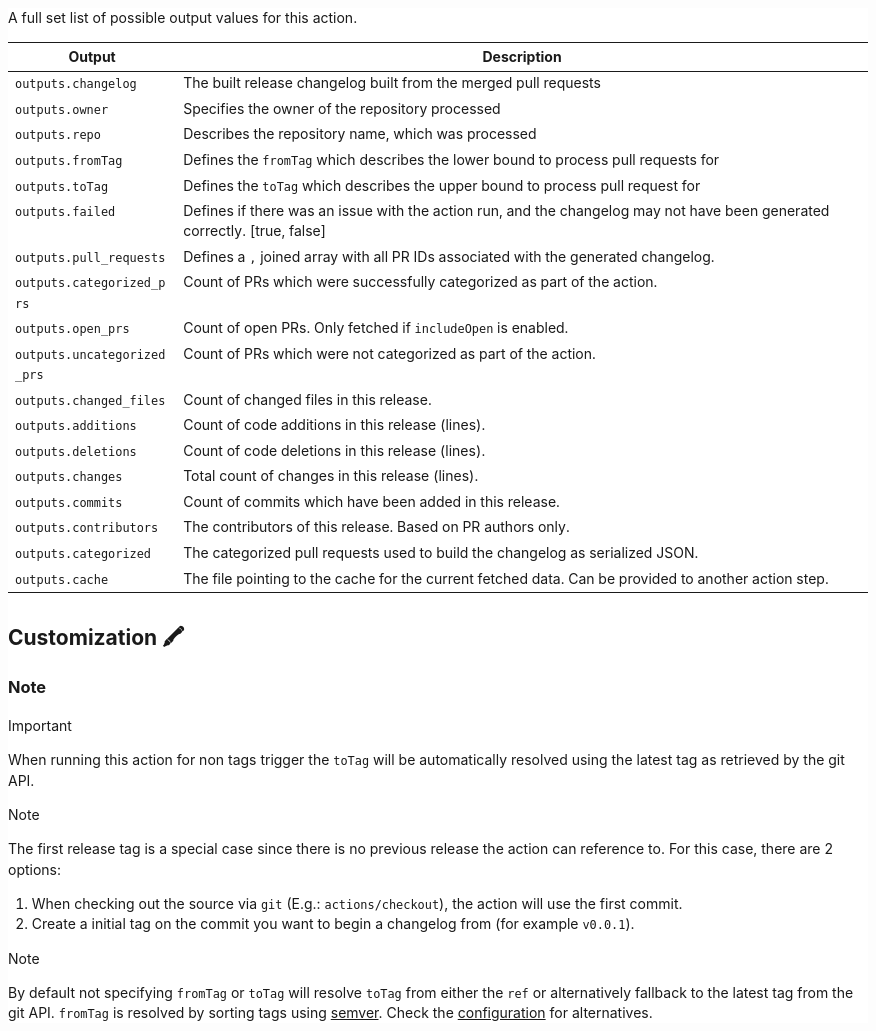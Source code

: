 A full set list of possible output values for this action.

| **Output**                  | **Description**                                                                                                           |
|-----------------------------|---------------------------------------------------------------------------------------------------------------------------|
| `outputs.changelog`         | The built release changelog built from the merged pull requests                                                           |
| `outputs.owner`             | Specifies the owner of the repository processed                                                                           |
| `outputs.repo`              | Describes the repository name, which was processed                                                                        |
| `outputs.fromTag`           | Defines the `fromTag` which describes the lower bound to process pull requests for                                        |
| `outputs.toTag`             | Defines the `toTag` which describes the upper bound to process pull request for                                           |
| `outputs.failed`            | Defines if there was an issue with the action run, and the changelog may not have been generated correctly. [true, false] |
| `outputs.pull_requests`     | Defines a `,` joined array with all PR IDs associated with the generated changelog.                                       |
| `outputs.categorized_prs`   | Count of PRs which were successfully categorized as part of the action.                                                   |
| `outputs.open_prs`          | Count of open PRs. Only fetched if `includeOpen` is enabled.                                                              |
| `outputs.uncategorized_prs` | Count of PRs which were not categorized as part of the action.                                                            |
| `outputs.changed_files`     | Count of changed files in this release.                                                                                   |
| `outputs.additions`         | Count of code additions in this release (lines).                                                                          |
| `outputs.deletions`         | Count of code deletions in this release (lines).                                                                          |
| `outputs.changes`           | Total count of changes in this release (lines).                                                                           |
| `outputs.commits`           | Count of commits which have been added in this release.                                                                   |
| `outputs.contributors`      | The contributors of this release. Based on PR authors only.                                                               |
| `outputs.categorized`       | The categorized pull requests used to build the changelog as serialized JSON.                                             |
| `outputs.cache`             | The file pointing to the cache for the current fetched data. Can be provided to another action step.                      |

## Customization 🖍️

### Note

> [!IMPORTANT]  
> When running this action for non tags trigger the `toTag` will be automatically resolved using the latest tag as retrieved by the git API.

> [!NOTE]  
> The first release tag is a special case since there is no previous release the action can reference to. For this case, there are 2 options:
> 1. When checking out the source via `git` (E.g.: `actions/checkout`), the action will use the first commit.
> 2. Create a initial tag on the commit you want to begin a changelog from (for example `v0.0.1`).

> [!NOTE]  
> By default not specifying `fromTag` or `toTag` will resolve `toTag` from either the `ref` or alternatively fallback to the latest tag from the git API. `fromTag` is resolved by sorting tags using [semver](https://semver.org/). Check the [configuration](#configuration-specification) for alternatives.
